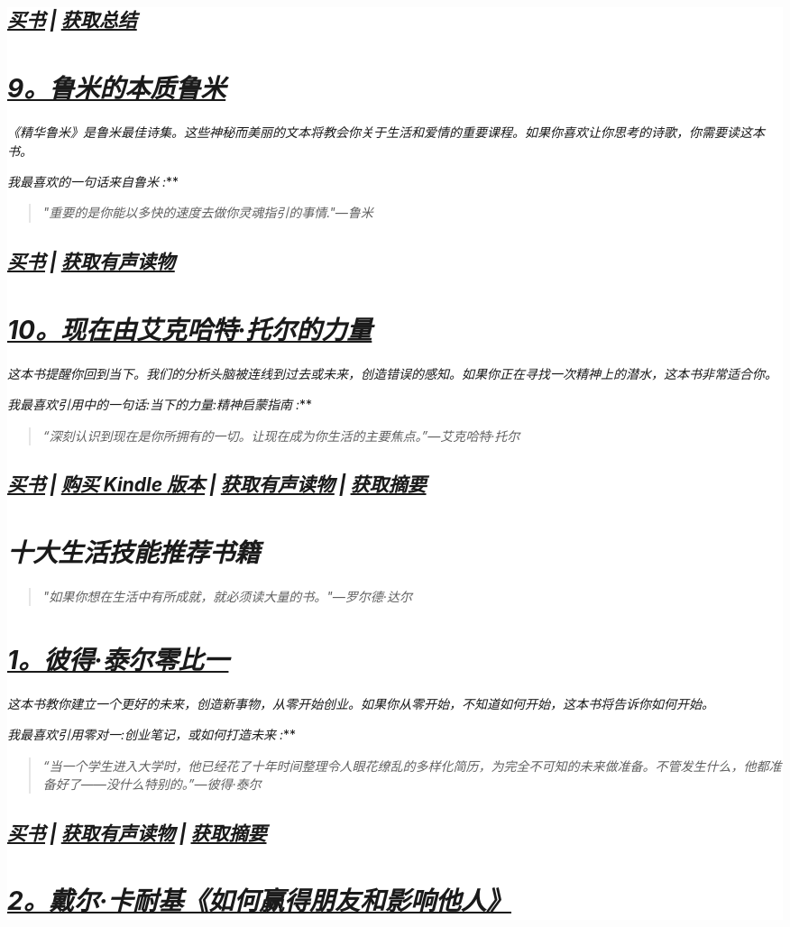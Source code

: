 ## *[买书](https://amzn.to/2OXVlOi) | [获取总结](http://jump.blinkist.com/aff_c?offer_id=2&aff_id=4785&source=https://www.blinkist.com/books/radical-acceptance-en)*

# *[9。鲁米的本质鲁米](https://amzn.to/2Uq4BAN)*

*《精华鲁米》是鲁米最佳诗集。这些神秘而美丽的文本将教会你关于生活和爱情的重要课程。如果你喜欢让你思考的诗歌，你需要读这本书。*

***我最喜欢的一句话来自*鲁米* :***

> *"重要的是你能以多快的速度去做你灵魂指引的事情."—鲁米*

## *[买书](https://amzn.to/2Uq4BAN) | [获取有声读物](https://amzn.to/2I9i4WQ)*

# *[10。现在由艾克哈特·托尔的力量](https://amzn.to/2G9I16v)*

*这本书提醒你回到当下。我们的分析头脑被连线到过去或未来，创造错误的感知。如果你正在寻找一次精神上的潜水，这本书非常适合你。*

***我最喜欢引用*中的一句话:当下的力量:精神启蒙指南* :***

> *“深刻认识到现在是你所拥有的一切。让现在成为你生活的主要焦点。”—艾克哈特·托尔*

## *[买书](https://amzn.to/2G9I16v) | [购买 Kindle 版本](https://amzn.to/2U4kZ4W) | [获取有声读物](https://amzn.to/2WXOPd3) | [获取摘要](http://jump.blinkist.com/aff_c?offer_id=2&aff_id=4785&source=https://www.blinkist.com/books/the-power-of-now-en)*

# *十大生活技能推荐书籍*

> *"如果你想在生活中有所成就，就必须读大量的书。"—罗尔德·达尔*

# *[1。彼得·泰尔零比一](https://amzn.to/2WWtWPk)*

*这本书教你建立一个更好的未来，创造新事物，从零开始创业。如果你从零开始，不知道如何开始，这本书将告诉你如何开始。*

***我最喜欢引用*零对一:创业笔记，或如何打造未来* :***

> *“当一个学生进入大学时，他已经花了十年时间整理令人眼花缭乱的多样化简历，为完全不可知的未来做准备。不管发生什么，他都准备好了——没什么特别的。”—彼得·泰尔*

## *[买书](https://amzn.to/2WWtWPk) | [获取有声读物](https://amzn.to/2U1tqxO) | [获取摘要](http://jump.blinkist.com/aff_c?offer_id=2&aff_id=4785&source=https://www.blinkist.com/books/zero-to-one-en)*

# *[2。戴尔·卡耐基《如何赢得朋友和影响他人》](https://amzn.to/2WUPhJ6)*
